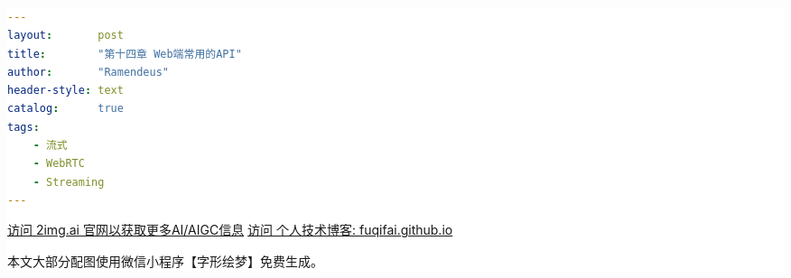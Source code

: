 ```yaml
---
layout:       post
title:        "第十四章 Web端常用的API"
author:       "Ramendeus"
header-style: text
catalog:      true
tags:
    - 流式
    - WebRTC
    - Streaming
---
```


[访问 2img.ai 官网以获取更多AI/AIGC信息](https://2img.ai)
[访问 个人技术博客: fuqifai.github.io](https://fuqifai.github.io)

本文大部分配图使用微信小程序【字形绘梦】免费生成。